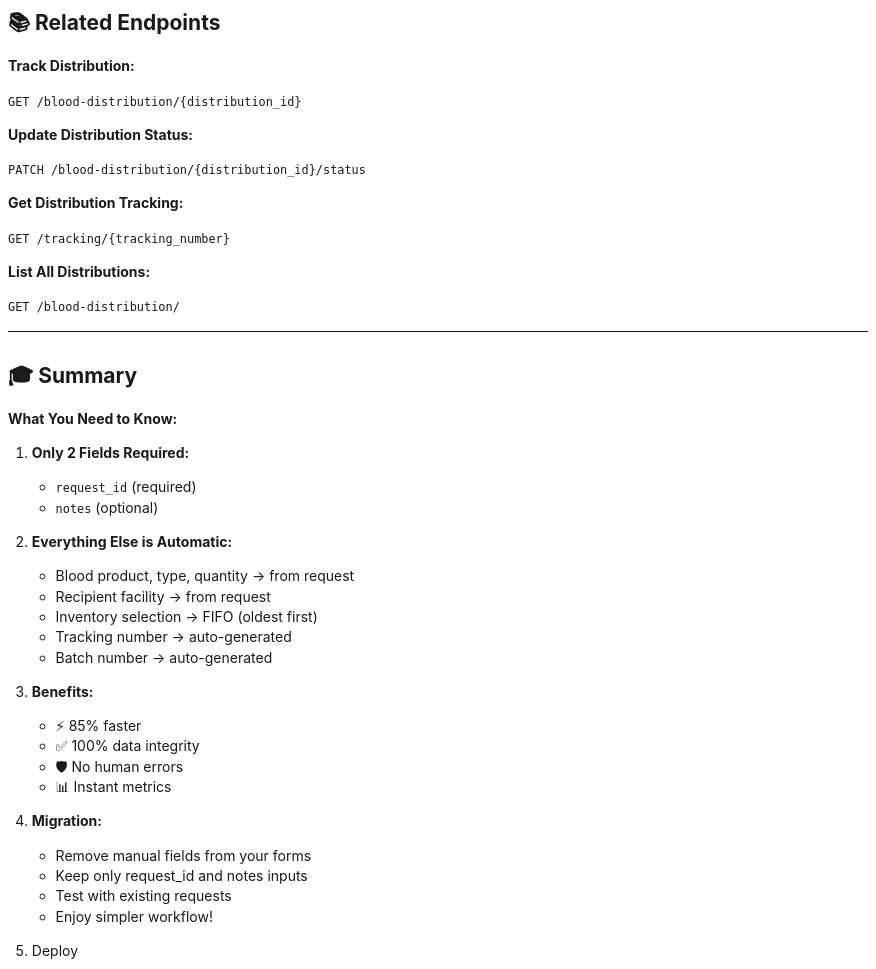 
## 📚 Related Endpoints

**Track Distribution:**

```bash
GET /blood-distribution/{distribution_id}
```

**Update Distribution Status:**

```bash
PATCH /blood-distribution/{distribution_id}/status
```

**Get Distribution Tracking:**

```bash
GET /tracking/{tracking_number}
```

**List All Distributions:**

```bash
GET /blood-distribution/
```

---

## 🎓 Summary

**What You Need to Know:**

1. **Only 2 Fields Required:**

   - `request_id` (required)
   - `notes` (optional)

2. **Everything Else is Automatic:**

   - Blood product, type, quantity → from request
   - Recipient facility → from request
   - Inventory selection → FIFO (oldest first)
   - Tracking number → auto-generated
   - Batch number → auto-generated

3. **Benefits:**

   - ⚡ 85% faster
   - ✅ 100% data integrity
   - 🛡️ No human errors
   - 📊 Instant metrics

4. **Migration:**
   - Remove manual fields from your forms
   - Keep only request_id and notes inputs
   - Test with existing requests
   - Enjoy simpler workflow!
5. Deploy
